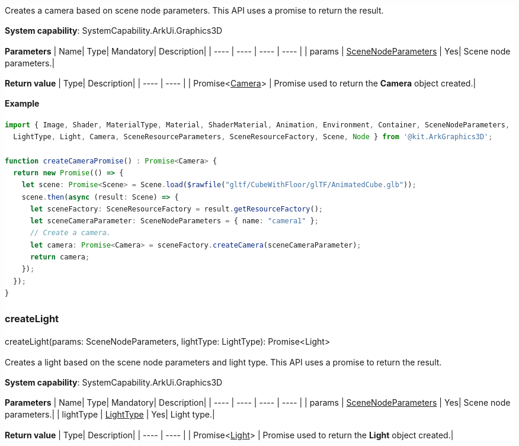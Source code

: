 Creates a camera based on scene node parameters. This API uses a promise to return the result.

**System capability**: SystemCapability.ArkUi.Graphics3D

**Parameters**
| Name| Type| Mandatory| Description|
| ---- | ---- | ---- | ---- |
| params | [SceneNodeParameters](#scenenodeparameters) | Yes| Scene node parameters.|

**Return value**
| Type| Description|
| ---- | ---- |
| Promise\<[Camera](js-apis-inner-scene-nodes.md#camera)> | Promise used to return the **Camera** object created.|

**Example**
```ts
import { Image, Shader, MaterialType, Material, ShaderMaterial, Animation, Environment, Container, SceneNodeParameters,
  LightType, Light, Camera, SceneResourceParameters, SceneResourceFactory, Scene, Node } from '@kit.ArkGraphics3D';

function createCameraPromise() : Promise<Camera> {
  return new Promise(() => {
    let scene: Promise<Scene> = Scene.load($rawfile("gltf/CubeWithFloor/glTF/AnimatedCube.glb"));
    scene.then(async (result: Scene) => {
      let sceneFactory: SceneResourceFactory = result.getResourceFactory();
      let sceneCameraParameter: SceneNodeParameters = { name: "camera1" };
      // Create a camera.
      let camera: Promise<Camera> = sceneFactory.createCamera(sceneCameraParameter);
      return camera;
    });
  });
}
```

### createLight
createLight(params: SceneNodeParameters, lightType: LightType): Promise\<Light>

Creates a light based on the scene node parameters and light type. This API uses a promise to return the result.

**System capability**: SystemCapability.ArkUi.Graphics3D

**Parameters**
| Name| Type| Mandatory| Description|
| ---- | ---- | ---- | ---- |
| params | [SceneNodeParameters](#scenenodeparameters) | Yes| Scene node parameters.|
| lightType | [LightType](js-apis-inner-scene-nodes.md#lighttype) | Yes| Light type.|

**Return value**
| Type| Description|
| ---- | ---- |
| Promise\<[Light](js-apis-inner-scene-nodes.md#light)> | Promise used to return the **Light** object created.|
